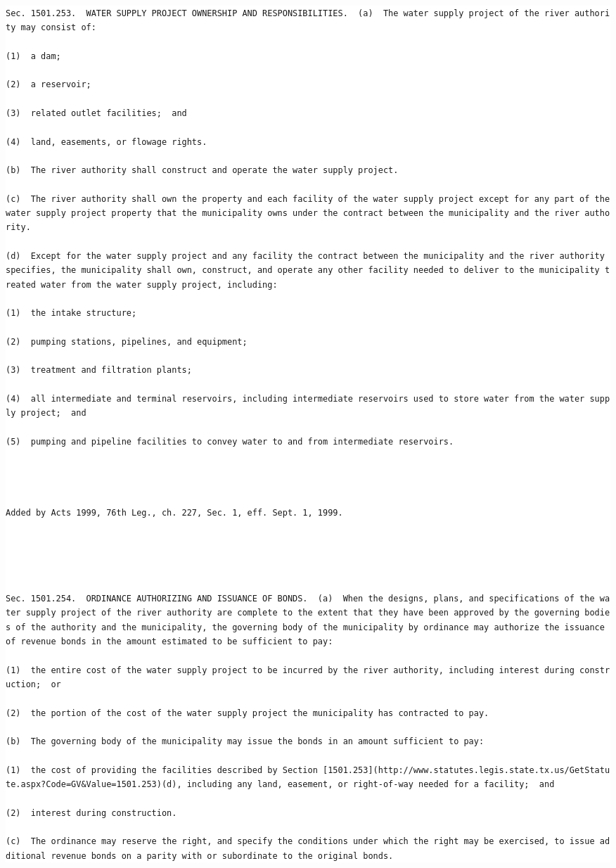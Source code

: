     
    Sec. 1501.253.  WATER SUPPLY PROJECT OWNERSHIP AND RESPONSIBILITIES.  (a)  The water supply project of the river authority may consist of:
    
    (1)  a dam;
    
    (2)  a reservoir;
    
    (3)  related outlet facilities;  and
    
    (4)  land, easements, or flowage rights.
    
    (b)  The river authority shall construct and operate the water supply project.
    
    (c)  The river authority shall own the property and each facility of the water supply project except for any part of the water supply project property that the municipality owns under the contract between the municipality and the river authority.
    
    (d)  Except for the water supply project and any facility the contract between the municipality and the river authority specifies, the municipality shall own, construct, and operate any other facility needed to deliver to the municipality treated water from the water supply project, including:
    
    (1)  the intake structure;
    
    (2)  pumping stations, pipelines, and equipment;
    
    (3)  treatment and filtration plants;
    
    (4)  all intermediate and terminal reservoirs, including intermediate reservoirs used to store water from the water supply project;  and
    
    (5)  pumping and pipeline facilities to convey water to and from intermediate reservoirs.
    
    
    
    
    Added by Acts 1999, 76th Leg., ch. 227, Sec. 1, eff. Sept. 1, 1999.
    
    
    
    
    
    Sec. 1501.254.  ORDINANCE AUTHORIZING AND ISSUANCE OF BONDS.  (a)  When the designs, plans, and specifications of the water supply project of the river authority are complete to the extent that they have been approved by the governing bodies of the authority and the municipality, the governing body of the municipality by ordinance may authorize the issuance of revenue bonds in the amount estimated to be sufficient to pay:
    
    (1)  the entire cost of the water supply project to be incurred by the river authority, including interest during construction;  or
    
    (2)  the portion of the cost of the water supply project the municipality has contracted to pay.
    
    (b)  The governing body of the municipality may issue the bonds in an amount sufficient to pay:
    
    (1)  the cost of providing the facilities described by Section [1501.253](http://www.statutes.legis.state.tx.us/GetStatute.aspx?Code=GV&Value=1501.253)(d), including any land, easement, or right-of-way needed for a facility;  and
    
    (2)  interest during construction.
    
    (c)  The ordinance may reserve the right, and specify the conditions under which the right may be exercised, to issue additional revenue bonds on a parity with or subordinate to the original bonds.
    
